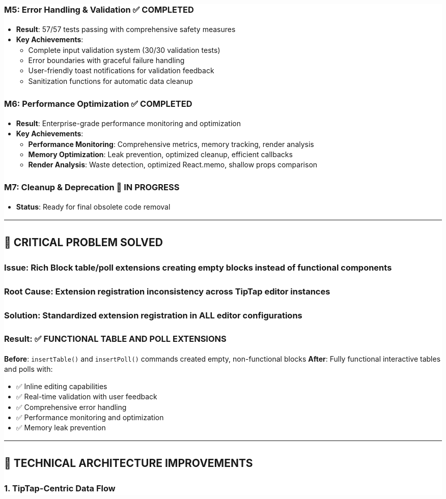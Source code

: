 ### **M5: Error Handling & Validation** ✅ COMPLETED

- **Result**: 57/57 tests passing with comprehensive safety measures
- **Key Achievements**:
  - Complete input validation system (30/30 validation tests)
  - Error boundaries with graceful failure handling
  - User-friendly toast notifications for validation feedback
  - Sanitization functions for automatic data cleanup

### **M6: Performance Optimization** ✅ COMPLETED

- **Result**: Enterprise-grade performance monitoring and optimization
- **Key Achievements**:
  - **Performance Monitoring**: Comprehensive metrics, memory tracking, render analysis
  - **Memory Optimization**: Leak prevention, optimized cleanup, efficient callbacks
  - **Render Analysis**: Waste detection, optimized React.memo, shallow props comparison

### **M7: Cleanup & Deprecation** 🔄 IN PROGRESS

- **Status**: Ready for final obsolete code removal

---

## 🚨 **CRITICAL PROBLEM SOLVED**

### **Issue**: Rich Block table/poll extensions creating empty blocks instead of functional components

### **Root Cause**: Extension registration inconsistency across TipTap editor instances

### **Solution**: Standardized extension registration in ALL editor configurations

### **Result**: ✅ **FUNCTIONAL TABLE AND POLL EXTENSIONS**

**Before**: `insertTable()` and `insertPoll()` commands created empty, non-functional blocks
**After**: Fully functional interactive tables and polls with:

- ✅ Inline editing capabilities
- ✅ Real-time validation with user feedback
- ✅ Comprehensive error handling
- ✅ Performance monitoring and optimization
- ✅ Memory leak prevention

---

## 🔧 **TECHNICAL ARCHITECTURE IMPROVEMENTS**

### **1. TipTap-Centric Data Flow**
